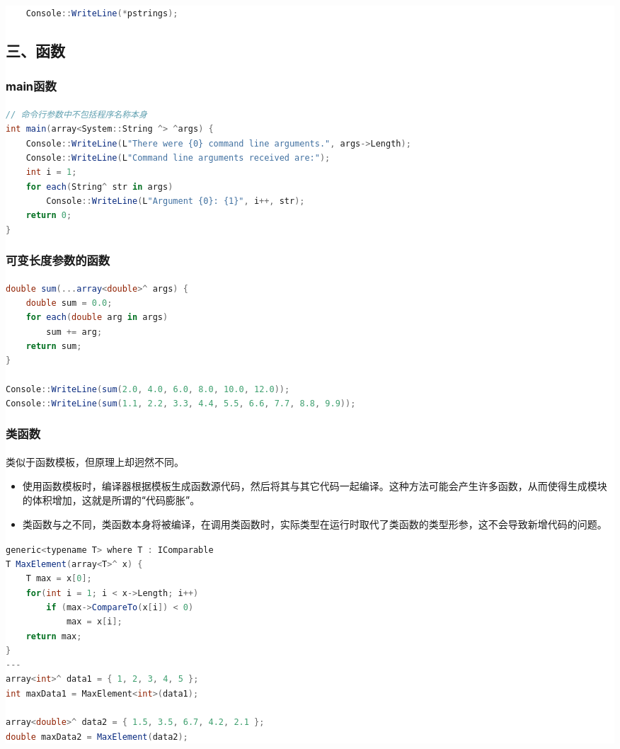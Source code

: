 ```c#
    Console::WriteLine(*pstrings);
```
## 三、函数

### main函数
```c#
// 命令行参数中不包括程序名称本身
int main(array<System::String ^> ^args) {
    Console::WriteLine(L"There were {0} command line arguments.", args->Length);
    Console::WriteLine(L"Command line arguments received are:");
    int i = 1;
    for each(String^ str in args)
        Console::WriteLine(L"Argument {0}: {1}", i++, str);
    return 0;
}
```

### 可变长度参数的函数

```c#
double sum(...array<double>^ args) {
    double sum = 0.0;
    for each(double arg in args)
        sum += arg;
    return sum;
}

Console::WriteLine(sum(2.0, 4.0, 6.0, 8.0, 10.0, 12.0));
Console::WriteLine(sum(1.1, 2.2, 3.3, 4.4, 5.5, 6.6, 7.7, 8.8, 9.9));
```

### 类函数

类似于函数模板，但原理上却迥然不同。

- 使用函数模板时，编译器根据模板生成函数源代码，然后将其与其它代码一起编译。这种方法可能会产生许多函数，从而使得生成模块的体积增加，这就是所谓的“代码膨胀”。

- 类函数与之不同，类函数本身将被编译，在调用类函数时，实际类型在运行时取代了类函数的类型形参，这不会导致新增代码的问题。

```c#
generic<typename T> where T : IComparable
T MaxElement(array<T>^ x) {
    T max = x[0];
    for(int i = 1; i < x->Length; i++)
        if (max->CompareTo(x[i]) < 0)
            max = x[i];
    return max;
}
---
array<int>^ data1 = { 1, 2, 3, 4, 5 };
int maxData1 = MaxElement<int>(data1);

array<double>^ data2 = { 1.5, 3.5, 6.7, 4.2, 2.1 };
double maxData2 = MaxElement(data2);
```
